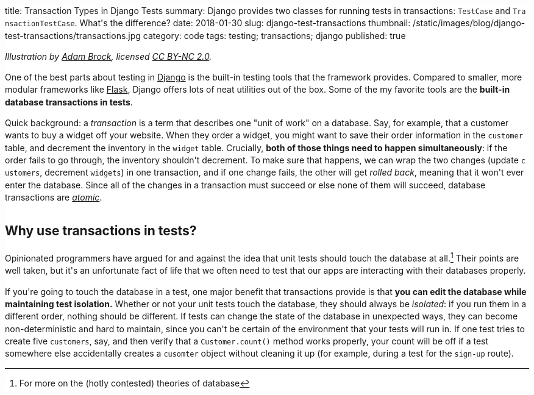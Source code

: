 title: Transaction Types in Django Tests
summary: Django provides two classes for running tests in transactions: `TestCase` and `TransactionTestCase`. What's the difference? 
date: 2018-01-30
slug: django-test-transactions
thumbnail: /static/images/blog/django-test-transactions/transactions.jpg
category: code
tags: testing; transactions; django
published: true


<div class="text-center">
   <p class="small"><em>Illustration by
        <a href="https://www.flickr.com/photos/adambrock/247810564/in/photolist-FafBgf-nU6rW-9nJT9A-Z2Hjh7-nBjevj-9CwW5a-Ya9gqe-9pkk7Y-bu7Gss-9tc1kA-cVDQQ1-cF6n5b-4fRkkB-2nN82-h3kLi7-GKQUmP-hLgrEm-8t9tf8-9dgKMr-6DWVpW-7uWjeo-66Aee9-deQNwp-eZNCde-h3ZiBo">Adam Brock</a>,
        licensed
        <a href="https://creativecommons.org/licenses/by-nc/2.0/">CC BY-NC 2.0</a>.</em></p>
</div>

One of the best parts about testing in [Django](https://www.djangoproject.com/)
is the built-in testing tools that the framework provides. Compared to smaller, more modular frameworks like
[Flask](http://flask.pocoo.org/), Django offers lots of neat utilities out of
the box. Some of the my favorite tools are the **built-in database transactions
in tests**.

Quick background: a *transaction* is a term that describes one
"unit of work" on a database. Say, for example, that a customer wants to buy
a widget off your website. When they order a widget, you might want to save their
order information in the `customer` table, and decrement the inventory in the
`widget` table. Crucially, **both of those things need to happen
simultaneously**: if the order fails to go through, the inventory shouldn't
decrement. To make sure that happens, we can wrap the two changes (update
`customers`, decrement `widgets`) in one transaction, and if one change fails,
the other will get *rolled back*, meaning that it won't ever enter the database. Since all
of the changes in a transaction must succeed or else none of them will succeed,
database transactions are [*atomic*](https://en.wikipedia.org/wiki/Atomicity_(database_systems)).

## Why use transactions in tests?

Opinionated programmers have argued for and against the idea that unit tests
should touch the database at all.[^unit-vs-integration] Their points are well taken, but
it's an unfortunate fact of life that we often need to test that our apps are interacting with their databases
properly.

If you're going to touch the database in a test, one major benefit that transactions
provide is that **you can edit
the database while maintaining test isolation.** Whether or not your unit tests
touch the database, they should always be *isolated*: if you run them in
a different order, nothing should be different. If tests can change the
state of the database in unexpected ways, they can become non-deterministic and hard to
maintain, since you can't be certain of the environment that your tests will run in. If
one test tries to create five `customers`, say, and then verify that
a `Customer.count()` method works properly, your count will be off if a test
somewhere else accidentally creates a `cusomter` object without cleaning it up
(for example, during a test for the `sign-up` route).


[^unit-vs-integration]: For more on the (hotly contested) theories of database
[^read-more]: `TestCase` and `TransactionTestCase` are only two among many different testing